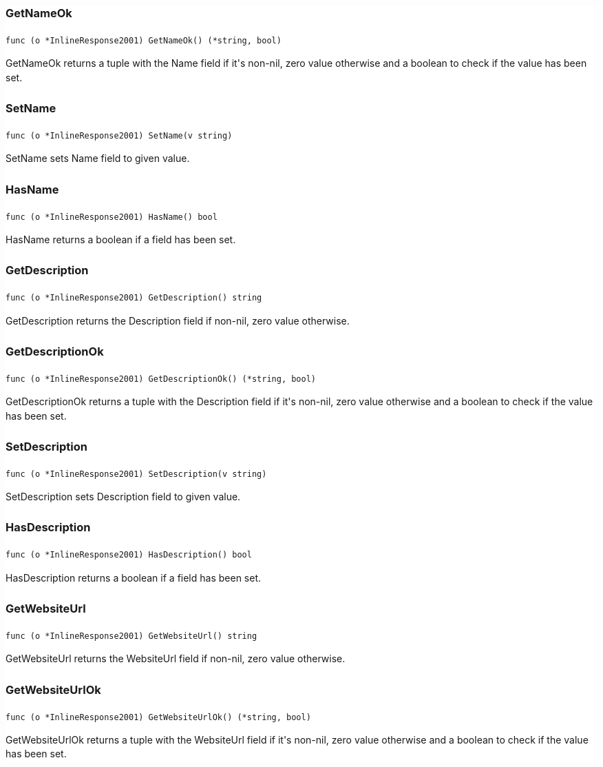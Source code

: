 ### GetNameOk

`func (o *InlineResponse2001) GetNameOk() (*string, bool)`

GetNameOk returns a tuple with the Name field if it's non-nil, zero value otherwise
and a boolean to check if the value has been set.

### SetName

`func (o *InlineResponse2001) SetName(v string)`

SetName sets Name field to given value.

### HasName

`func (o *InlineResponse2001) HasName() bool`

HasName returns a boolean if a field has been set.

### GetDescription

`func (o *InlineResponse2001) GetDescription() string`

GetDescription returns the Description field if non-nil, zero value otherwise.

### GetDescriptionOk

`func (o *InlineResponse2001) GetDescriptionOk() (*string, bool)`

GetDescriptionOk returns a tuple with the Description field if it's non-nil, zero value otherwise
and a boolean to check if the value has been set.

### SetDescription

`func (o *InlineResponse2001) SetDescription(v string)`

SetDescription sets Description field to given value.

### HasDescription

`func (o *InlineResponse2001) HasDescription() bool`

HasDescription returns a boolean if a field has been set.

### GetWebsiteUrl

`func (o *InlineResponse2001) GetWebsiteUrl() string`

GetWebsiteUrl returns the WebsiteUrl field if non-nil, zero value otherwise.

### GetWebsiteUrlOk

`func (o *InlineResponse2001) GetWebsiteUrlOk() (*string, bool)`

GetWebsiteUrlOk returns a tuple with the WebsiteUrl field if it's non-nil, zero value otherwise
and a boolean to check if the value has been set.
